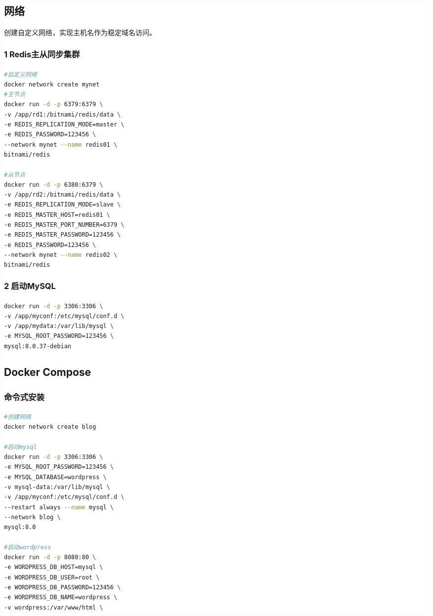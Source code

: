 ## 网络

创建自定义网络，实现主机名作为稳定域名访问。

### 1 Redis主从同步集群

```sh
#自定义网络
docker network create mynet
#主节点
docker run -d -p 6379:6379 \
-v /app/rd1:/bitnami/redis/data \
-e REDIS_REPLICATION_MODE=master \
-e REDIS_PASSWORD=123456 \
--network mynet --name redis01 \
bitnami/redis

#从节点
docker run -d -p 6380:6379 \
-v /app/rd2:/bitnami/redis/data \
-e REDIS_REPLICATION_MODE=slave \
-e REDIS_MASTER_HOST=redis01 \
-e REDIS_MASTER_PORT_NUMBER=6379 \
-e REDIS_MASTER_PASSWORD=123456 \
-e REDIS_PASSWORD=123456 \
--network mynet --name redis02 \
bitnami/redis
```

### 2 启动MySQL

```sh
docker run -d -p 3306:3306 \
-v /app/myconf:/etc/mysql/conf.d \
-v /app/mydata:/var/lib/mysql \
-e MYSQL_ROOT_PASSWORD=123456 \
mysql:8.0.37-debian
```

## Docker Compose

### 命令式安装

```sh
#创建网络
docker network create blog

#启动mysql
docker run -d -p 3306:3306 \
-e MYSQL_ROOT_PASSWORD=123456 \
-e MYSQL_DATABASE=wordpress \
-v mysql-data:/var/lib/mysql \
-v /app/myconf:/etc/mysql/conf.d \
--restart always --name mysql \
--network blog \
mysql:8.0

#启动wordpress
docker run -d -p 8080:80 \
-e WORDPRESS_DB_HOST=mysql \
-e WORDPRESS_DB_USER=root \
-e WORDPRESS_DB_PASSWORD=123456 \
-e WORDPRESS_DB_NAME=wordpress \
-v wordpress:/var/www/html \
```